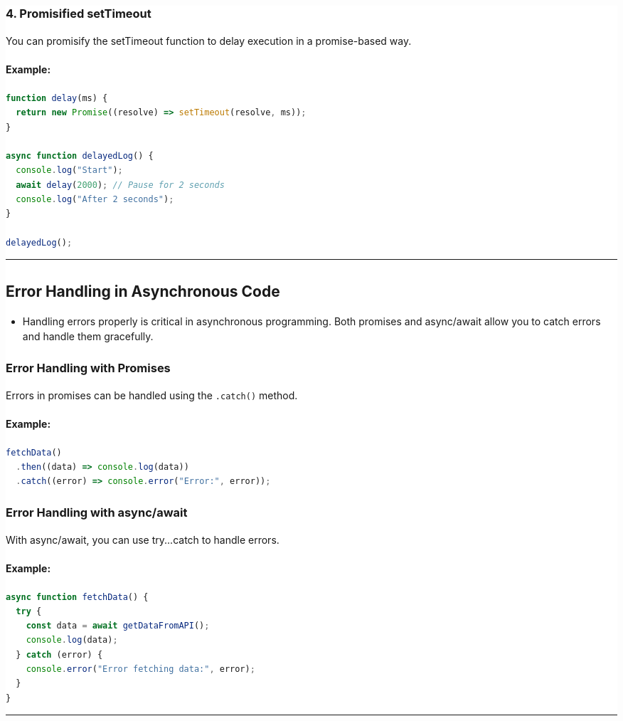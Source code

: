 ### 4. Promisified setTimeout

You can promisify the setTimeout function to delay execution in a promise-based way.

#### Example:

```javascript
function delay(ms) {
  return new Promise((resolve) => setTimeout(resolve, ms));
}

async function delayedLog() {
  console.log("Start");
  await delay(2000); // Pause for 2 seconds
  console.log("After 2 seconds");
}

delayedLog();
```

---

## Error Handling in Asynchronous Code

- Handling errors properly is critical in asynchronous programming. Both promises and async/await allow you to catch errors and handle them gracefully.

### Error Handling with Promises

Errors in promises can be handled using the `.catch()` method.

#### Example:

```javascript
fetchData()
  .then((data) => console.log(data))
  .catch((error) => console.error("Error:", error));
```

### Error Handling with async/await

With async/await, you can use try...catch to handle errors.

#### Example:

```javascript
async function fetchData() {
  try {
    const data = await getDataFromAPI();
    console.log(data);
  } catch (error) {
    console.error("Error fetching data:", error);
  }
}
```

---